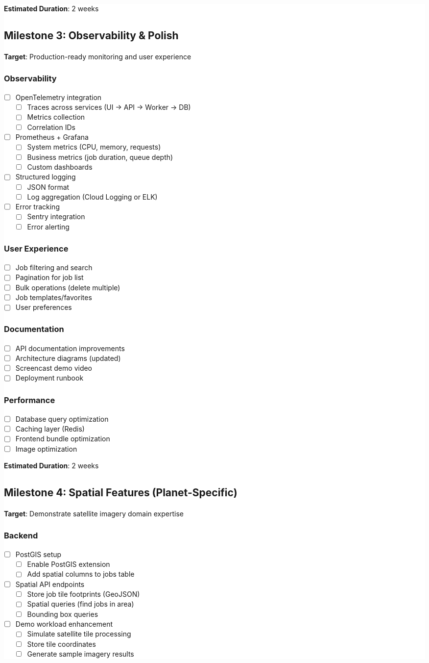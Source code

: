 **Estimated Duration**: 2 weeks

## Milestone 3: Observability & Polish

**Target**: Production-ready monitoring and user experience

### Observability
- [ ] OpenTelemetry integration
  - [ ] Traces across services (UI → API → Worker → DB)
  - [ ] Metrics collection
  - [ ] Correlation IDs
- [ ] Prometheus + Grafana
  - [ ] System metrics (CPU, memory, requests)
  - [ ] Business metrics (job duration, queue depth)
  - [ ] Custom dashboards
- [ ] Structured logging
  - [ ] JSON format
  - [ ] Log aggregation (Cloud Logging or ELK)
- [ ] Error tracking
  - [ ] Sentry integration
  - [ ] Error alerting

### User Experience
- [ ] Job filtering and search
- [ ] Pagination for job list
- [ ] Bulk operations (delete multiple)
- [ ] Job templates/favorites
- [ ] User preferences

### Documentation
- [ ] API documentation improvements
- [ ] Architecture diagrams (updated)
- [ ] Screencast demo video
- [ ] Deployment runbook

### Performance
- [ ] Database query optimization
- [ ] Caching layer (Redis)
- [ ] Frontend bundle optimization
- [ ] Image optimization

**Estimated Duration**: 2 weeks

## Milestone 4: Spatial Features (Planet-Specific)

**Target**: Demonstrate satellite imagery domain expertise

### Backend
- [ ] PostGIS setup
  - [ ] Enable PostGIS extension
  - [ ] Add spatial columns to jobs table
- [ ] Spatial API endpoints
  - [ ] Store job tile footprints (GeoJSON)
  - [ ] Spatial queries (find jobs in area)
  - [ ] Bounding box queries
- [ ] Demo workload enhancement
  - [ ] Simulate satellite tile processing
  - [ ] Store tile coordinates
  - [ ] Generate sample imagery results

